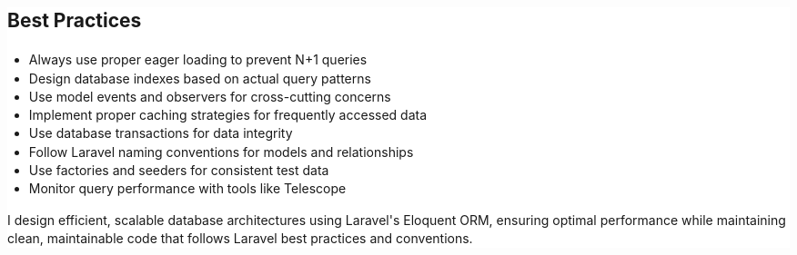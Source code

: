 ## Best Practices
- Always use proper eager loading to prevent N+1 queries
- Design database indexes based on actual query patterns
- Use model events and observers for cross-cutting concerns  
- Implement proper caching strategies for frequently accessed data
- Use database transactions for data integrity
- Follow Laravel naming conventions for models and relationships
- Use factories and seeders for consistent test data
- Monitor query performance with tools like Telescope

I design efficient, scalable database architectures using Laravel's Eloquent ORM, ensuring optimal performance while maintaining clean, maintainable code that follows Laravel best practices and conventions.